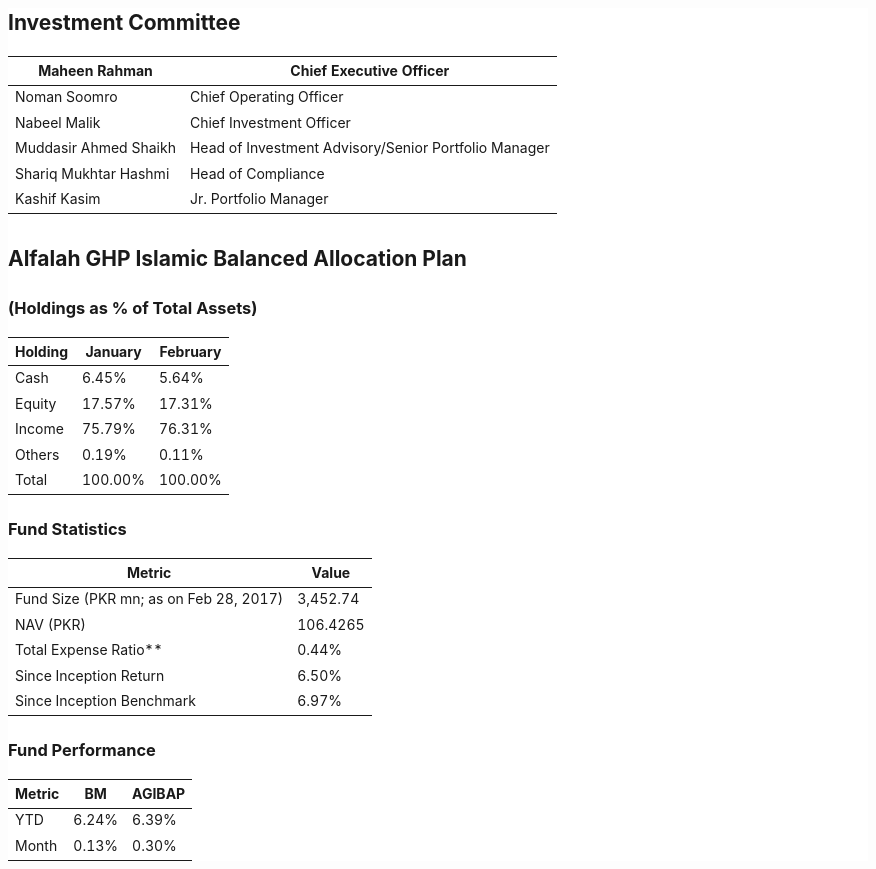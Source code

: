## Investment Committee

| Maheen Rahman         | Chief Executive Officer                              |
| --------------------- | ---------------------------------------------------- |
| Noman Soomro          | Chief Operating Officer                              |
| Nabeel Malik          | Chief Investment Officer                             |
| Muddasir Ahmed Shaikh | Head of Investment Advisory/Senior Portfolio Manager |
| Shariq Mukhtar Hashmi | Head of Compliance                                   |
| Kashif Kasim          | Jr. Portfolio Manager                                |

## Alfalah GHP Islamic Balanced Allocation Plan

### (Holdings as % of Total Assets)

| Holding | January | February |
| ------- | ------- | -------- |
| Cash    | 6.45%   | 5.64%    |
| Equity  | 17.57%  | 17.31%   |
| Income  | 75.79%  | 76.31%   |
| Others  | 0.19%   | 0.11%    |
| Total   | 100.00% | 100.00%  |

### Fund Statistics

| Metric                                 | Value    |
| -------------------------------------- | -------- |
| Fund Size (PKR mn; as on Feb 28, 2017) | 3,452.74 |
| NAV (PKR)                              | 106.4265 |
| Total Expense Ratio\*\*                | 0.44%    |
| Since Inception Return                 | 6.50%    |
| Since Inception Benchmark              | 6.97%    |

### Fund Performance

| Metric | BM    | AGIBAP |
| ------ | ----- | ------ |
| YTD    | 6.24% | 6.39%  |
| Month  | 0.13% | 0.30%  |
